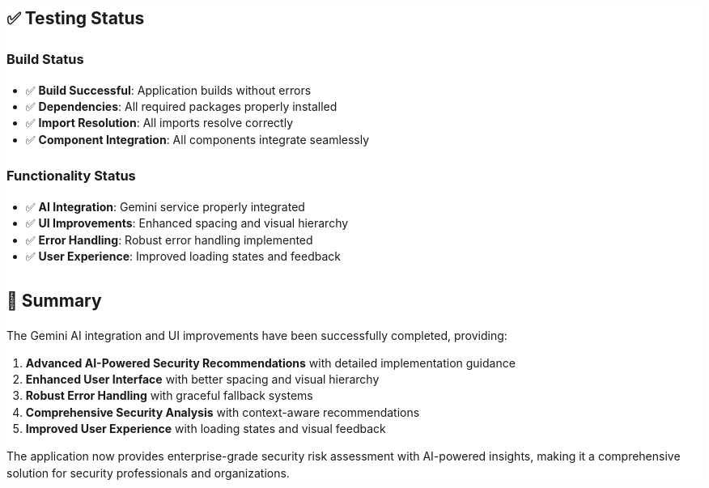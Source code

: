 ## ✅ Testing Status

### Build Status
- ✅ **Build Successful**: Application builds without errors
- ✅ **Dependencies**: All required packages properly installed
- ✅ **Import Resolution**: All imports resolve correctly
- ✅ **Component Integration**: All components integrate seamlessly

### Functionality Status
- ✅ **AI Integration**: Gemini service properly integrated
- ✅ **UI Improvements**: Enhanced spacing and visual hierarchy
- ✅ **Error Handling**: Robust error handling implemented
- ✅ **User Experience**: Improved loading states and feedback

## 🎉 Summary

The Gemini AI integration and UI improvements have been successfully completed, providing:

1. **Advanced AI-Powered Security Recommendations** with detailed implementation guidance
2. **Enhanced User Interface** with better spacing and visual hierarchy
3. **Robust Error Handling** with graceful fallback systems
4. **Comprehensive Security Analysis** with context-aware recommendations
5. **Improved User Experience** with loading states and visual feedback

The application now provides enterprise-grade security risk assessment with AI-powered insights, making it a comprehensive solution for security professionals and organizations. 